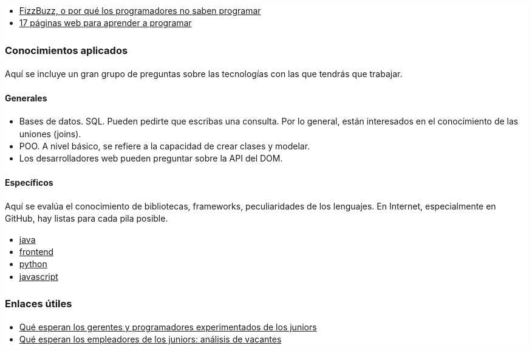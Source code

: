* [FizzBuzz, o por qué los programadores no saben programar](https://blog.codinghorror.com/why-cant-programmers-program/)
* [17 páginas web para aprender a programar](https://merida.anahuac.mx/tecnia/blog/paginas-web-aprender-programar)

### Conocimientos aplicados

Aquí se incluye un gran grupo de preguntas sobre las tecnologías con las que tendrás que trabajar.

#### Generales

* Bases de datos. SQL. Pueden pedirte que escribas una consulta. Por lo general, están interesados en el conocimiento de las uniones (joins).
* POO. A nivel básico, se refiere a la capacidad de crear clases y modelar.
* Los desarrolladores web pueden preguntar sobre la API del DOM.

#### Específicos

Aquí se evalúa el conocimiento de bibliotecas, frameworks, peculiaridades de los lenguajes. En Internet, especialmente en GitHub, hay listas para cada pila posible.

* [java](https://github.com/Devinterview-io/java-interview-questions)
* [frontend](https://github.com/h5bp/Front-end-Developer-Interview-Questions)
* [python](https://github.com/Devinterview-io/python-interview-questions)
* [javascript](https://github.com/sudheerj/javascript-interview-questions)

### Enlaces útiles

* [Qué esperan los gerentes y programadores experimentados de los juniors](https://hexlet.io/blog/posts/chego-vy-zhdyote-ot-dzhuniora-otvechayut-rukovoditeli-i-opytnye-razrabotchiki)
* [Qué esperan los empleadores de los juniors: análisis de vacantes](https://hexlet.io/blog/posts/chto-trebuyut-ot-dzhuniorov-rabotodateli-analiz-vakansiy-dlya-mladshih-programmistov)
